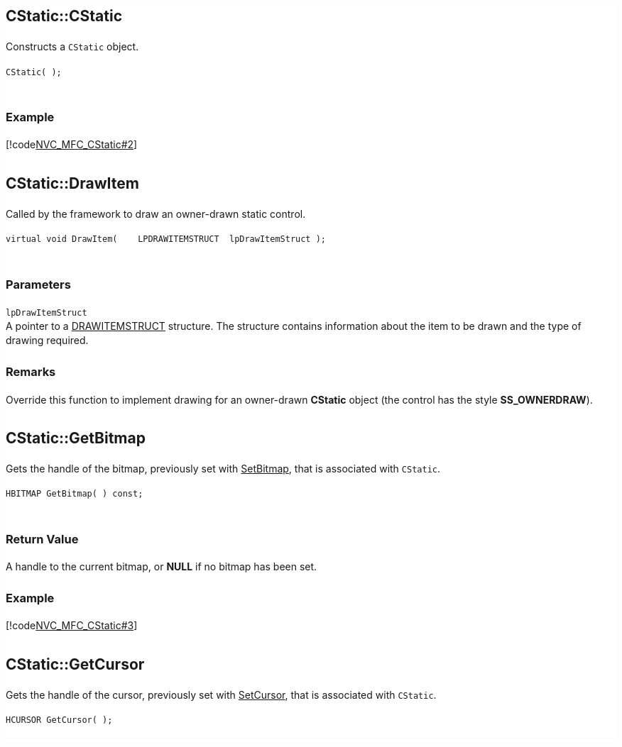 ##  <a name="cstatic__cstatic"></a>  CStatic::CStatic  
 Constructs a `CStatic` object.  
  
```  
CStatic( );  
  
```  
  
### Example  
 [!code[NVC_MFC_CStatic#2](../vs140/codesnippet/CPP/cstatic-class_2.cpp)]  
  
##  <a name="cstatic__drawitem"></a>  CStatic::DrawItem  
 Called by the framework to draw an owner-drawn static control.  
  
```  
virtual void DrawItem(    LPDRAWITEMSTRUCT  lpDrawItemStruct );  
  
```  
  
### Parameters  
 `lpDrawItemStruct`  
 A pointer to a [DRAWITEMSTRUCT](../vs140/drawitemstruct-structure.md) structure. The structure contains information about the item to be drawn and the type of drawing required.  
  
### Remarks  
 Override this function to implement drawing for an owner-drawn **CStatic** object (the control has the style **SS_OWNERDRAW**).  
  
##  <a name="cstatic__getbitmap"></a>  CStatic::GetBitmap  
 Gets the handle of the bitmap, previously set with [SetBitmap](#cstatic__setbitmap), that is associated with `CStatic`.  
  
```  
HBITMAP GetBitmap( ) const;  
  
```  
  
### Return Value  
 A handle to the current bitmap, or **NULL** if no bitmap has been set.  
  
### Example  
 [!code[NVC_MFC_CStatic#3](../vs140/codesnippet/CPP/cstatic-class_3.cpp)]  
  
##  <a name="cstatic__getcursor"></a>  CStatic::GetCursor  
 Gets the handle of the cursor, previously set with [SetCursor](#cstatic__setcursor), that is associated with `CStatic`.  
  
```  
HCURSOR GetCursor( );  
  
```  
  